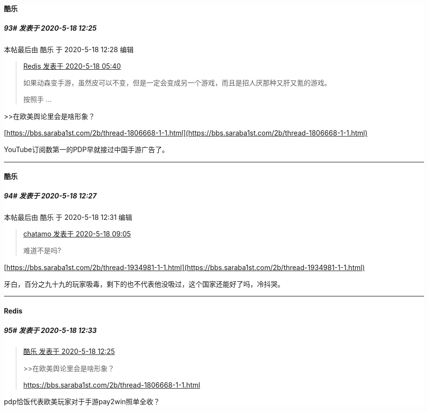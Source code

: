 ####  酷乐  
##### 93#       发表于 2020-5-18 12:25



 本帖最后由 酷乐 于 2020-5-18 12:28 编辑 
<blockquote><a href="httphttps://bbs.saraba1st.com/2b/forum.php?mod=redirect&amp;goto=findpost&amp;pid=47459111&amp;ptid=1935478" target="_blank">Redis 发表于 2020-5-18 05:40</a>

如果动森变手游，虽然皮可以不变，但是一定会变成另一个游戏，而且是招人厌那种又肝又氪的游戏。


按照手 ...</blockquote>

&gt;&gt;在欧美舆论里会是啥形象？

[https://bbs.saraba1st.com/2b/thread-1806668-1-1.html](https://bbs.saraba1st.com/2b/thread-1806668-1-1.html)

YouTube订阅数第一的PDP早就接过中国手游广告了。







*****

####  酷乐  
##### 94#       发表于 2020-5-18 12:27



 本帖最后由 酷乐 于 2020-5-18 12:31 编辑 
<blockquote><a href="httphttps://bbs.saraba1st.com/2b/forum.php?mod=redirect&amp;goto=findpost&amp;pid=47459870&amp;ptid=1935478" target="_blank">chatamo 发表于 2020-5-18 09:05</a>

难道不是吗?</blockquote>

[https://bbs.saraba1st.com/2b/thread-1934981-1-1.html](https://bbs.saraba1st.com/2b/thread-1934981-1-1.html)


牙白，百分之九十九的玩家吸毒，剩下的也不代表他没吸过，这个国家还能好了吗，冷抖哭。







*****

####  Redis  
##### 95#       发表于 2020-5-18 12:33



<blockquote><a href="httphttps://bbs.saraba1st.com/2b/forum.php?mod=redirect&amp;goto=findpost&amp;pid=47462294&amp;ptid=1935478" target="_blank">酷乐 发表于 2020-5-18 12:25</a>

&gt;&gt;在欧美舆论里会是啥形象？


https://bbs.saraba1st.com/2b/thread-1806668-1-1.html</blockquote>
pdp恰饭代表欧美玩家对于手游pay2win照单全收？
